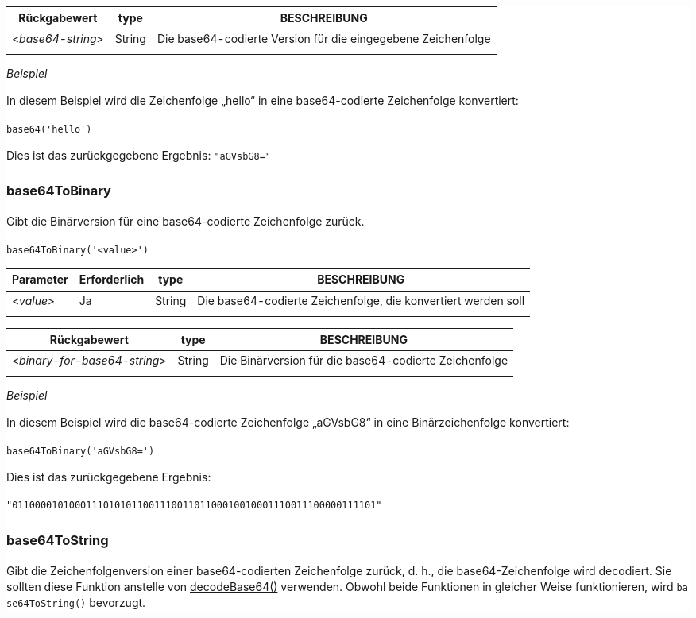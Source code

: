 | Rückgabewert | type | BESCHREIBUNG |
| ------------ | ---- | ----------- |
| <*base64-string*> | String | Die base64-codierte Version für die eingegebene Zeichenfolge |
||||

*Beispiel*

In diesem Beispiel wird die Zeichenfolge „hello“ in eine base64-codierte Zeichenfolge konvertiert:

```
base64('hello')
```

Dies ist das zurückgegebene Ergebnis: `"aGVsbG8="`

<a name="base64ToBinary"></a>

### <a name="base64tobinary"></a>base64ToBinary

Gibt die Binärversion für eine base64-codierte Zeichenfolge zurück.

```
base64ToBinary('<value>')
```

| Parameter | Erforderlich | type | BESCHREIBUNG |
| --------- | -------- | ---- | ----------- |
| <*value*> | Ja | String | Die base64-codierte Zeichenfolge, die konvertiert werden soll |
|||||

| Rückgabewert | type | BESCHREIBUNG |
| ------------ | ---- | ----------- |
| <*binary-for-base64-string*> | String | Die Binärversion für die base64-codierte Zeichenfolge |
||||

*Beispiel*

In diesem Beispiel wird die base64-codierte Zeichenfolge „aGVsbG8“ in eine Binärzeichenfolge konvertiert:

```
base64ToBinary('aGVsbG8=')
```

Dies ist das zurückgegebene Ergebnis:

`"0110000101000111010101100111001101100010010001110011100000111101"`

<a name="base64ToString"></a>

### <a name="base64tostring"></a>base64ToString

Gibt die Zeichenfolgenversion einer base64-codierten Zeichenfolge zurück, d. h., die base64-Zeichenfolge wird decodiert.
Sie sollten diese Funktion anstelle von [decodeBase64()](#decodeBase64) verwenden.
Obwohl beide Funktionen in gleicher Weise funktionieren, wird `base64ToString()` bevorzugt.
